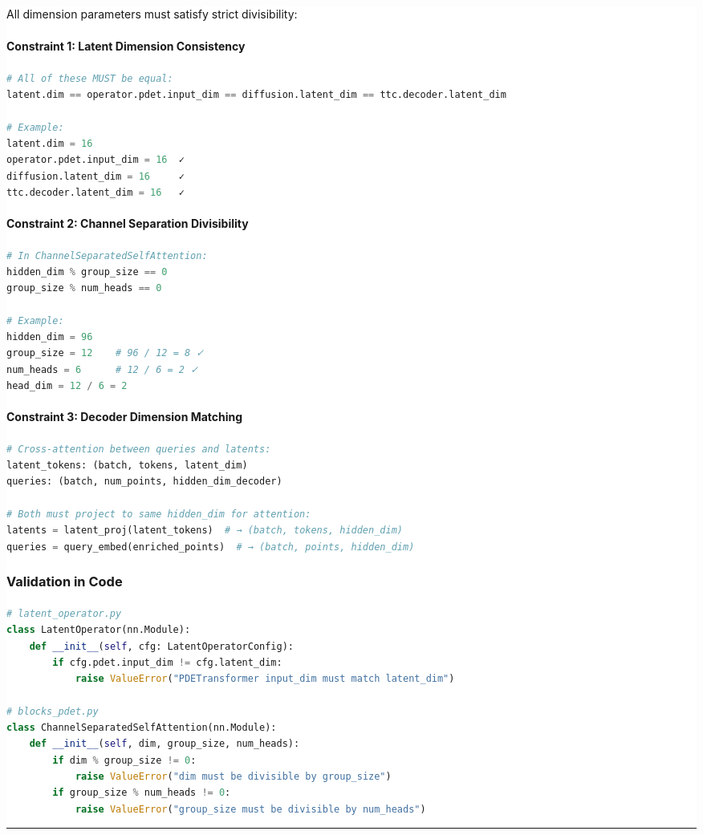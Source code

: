 All dimension parameters must satisfy strict divisibility:

#### Constraint 1: Latent Dimension Consistency

```python
# All of these MUST be equal:
latent.dim == operator.pdet.input_dim == diffusion.latent_dim == ttc.decoder.latent_dim

# Example:
latent.dim = 16
operator.pdet.input_dim = 16  ✓
diffusion.latent_dim = 16     ✓
ttc.decoder.latent_dim = 16   ✓
```

#### Constraint 2: Channel Separation Divisibility

```python
# In ChannelSeparatedSelfAttention:
hidden_dim % group_size == 0
group_size % num_heads == 0

# Example:
hidden_dim = 96
group_size = 12    # 96 / 12 = 8 ✓
num_heads = 6      # 12 / 6 = 2 ✓
head_dim = 12 / 6 = 2
```

#### Constraint 3: Decoder Dimension Matching

```python
# Cross-attention between queries and latents:
latent_tokens: (batch, tokens, latent_dim)
queries: (batch, num_points, hidden_dim_decoder)

# Both must project to same hidden_dim for attention:
latents = latent_proj(latent_tokens)  # → (batch, tokens, hidden_dim)
queries = query_embed(enriched_points)  # → (batch, points, hidden_dim)
```

### Validation in Code

```python
# latent_operator.py
class LatentOperator(nn.Module):
    def __init__(self, cfg: LatentOperatorConfig):
        if cfg.pdet.input_dim != cfg.latent_dim:
            raise ValueError("PDETransformer input_dim must match latent_dim")

# blocks_pdet.py
class ChannelSeparatedSelfAttention(nn.Module):
    def __init__(self, dim, group_size, num_heads):
        if dim % group_size != 0:
            raise ValueError("dim must be divisible by group_size")
        if group_size % num_heads != 0:
            raise ValueError("group_size must be divisible by num_heads")
```

---